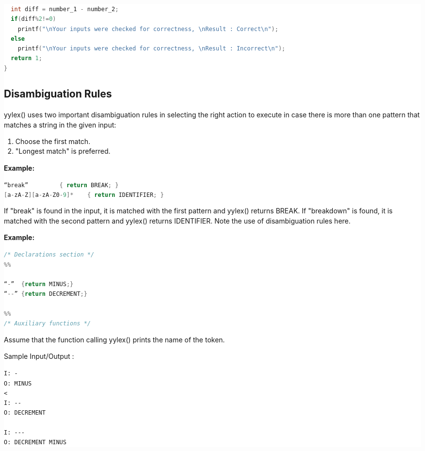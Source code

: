```c
  int diff = number_1 - number_2;
  if(diff%2!=0)
    printf("\nYour inputs were checked for correctness, \nResult : Correct\n");
  else
    printf("\nYour inputs were checked for correctness, \nResult : Incorrect\n");
  return 1;
}
```



Disambiguation Rules
--------------------

yylex() uses two important disambiguation rules in selecting the right action to execute in case there is more than one pattern that matches a string in the given input:

1. Choose the first match.
2. "Longest match" is preferred.

**Example:**

```c
“break”			{ return BREAK; }
[a-zA-Z][a-zA-Z0-9]*  	{ return IDENTIFIER; }
```

If "break" is found in the input, it is matched with the first pattern and yylex() returns BREAK. If "breakdown" is found, it is matched with the second pattern and yylex() returns IDENTIFIER. Note the use of disambiguation rules here.

**Example:**

```c
/* Declarations section */
%%

“-”  {return MINUS;}
“--” {return DECREMENT;}

%%
/* Auxiliary functions */

```

Assume that the function calling yylex() prints the name of the token.

Sample Input/Output :
```
I: -
O: MINUS
<
I: --
O: DECREMENT

I: ---
O: DECREMENT MINUS
```
